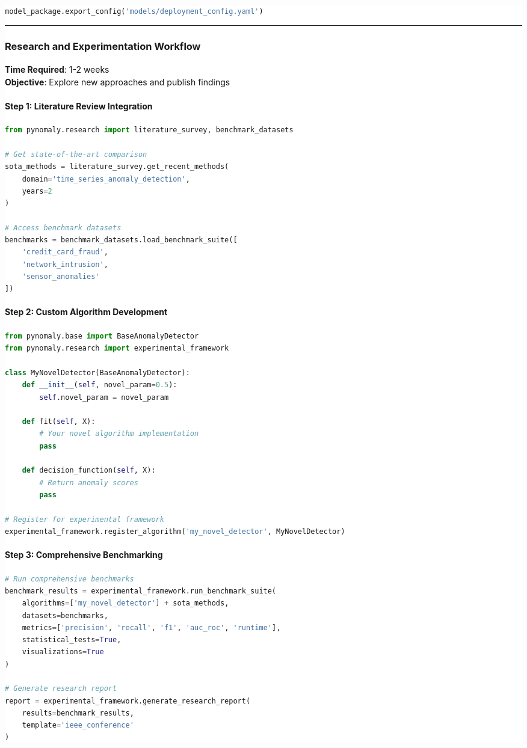 ```python
model_package.export_config('models/deployment_config.yaml')
```

---

### Research and Experimentation Workflow

**Time Required**: 1-2 weeks  
**Objective**: Explore new approaches and publish findings

#### Step 1: Literature Review Integration
```python
from pynomaly.research import literature_survey, benchmark_datasets

# Get state-of-the-art comparison
sota_methods = literature_survey.get_recent_methods(
    domain='time_series_anomaly_detection',
    years=2
)

# Access benchmark datasets
benchmarks = benchmark_datasets.load_benchmark_suite([
    'credit_card_fraud',
    'network_intrusion', 
    'sensor_anomalies'
])
```

#### Step 2: Custom Algorithm Development
```python
from pynomaly.base import BaseAnomalyDetector
from pynomaly.research import experimental_framework

class MyNovelDetector(BaseAnomalyDetector):
    def __init__(self, novel_param=0.5):
        self.novel_param = novel_param
        
    def fit(self, X):
        # Your novel algorithm implementation
        pass
        
    def decision_function(self, X):
        # Return anomaly scores
        pass

# Register for experimental framework
experimental_framework.register_algorithm('my_novel_detector', MyNovelDetector)
```

#### Step 3: Comprehensive Benchmarking
```python
# Run comprehensive benchmarks
benchmark_results = experimental_framework.run_benchmark_suite(
    algorithms=['my_novel_detector'] + sota_methods,
    datasets=benchmarks,
    metrics=['precision', 'recall', 'f1', 'auc_roc', 'runtime'],
    statistical_tests=True,
    visualizations=True
)

# Generate research report
report = experimental_framework.generate_research_report(
    results=benchmark_results,
    template='ieee_conference'
)
```